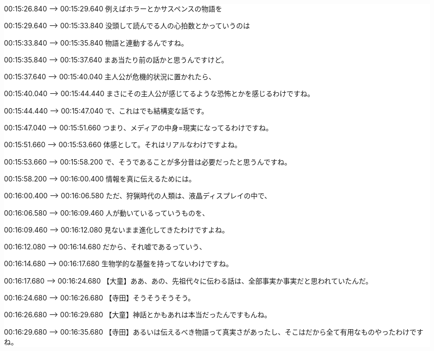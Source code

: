 00:15:26.840 --> 00:15:29.640
例えばホラーとかサスペンスの物語を

00:15:29.640 --> 00:15:33.840
没頭して読んでる人の心拍数とかっていうのは

00:15:33.840 --> 00:15:35.840
物語と連動するんですね。

00:15:35.840 --> 00:15:37.640
まあ当たり前の話かと思うんですけど。

00:15:37.640 --> 00:15:40.040
主人公が危機的状況に置かれたら、

00:15:40.040 --> 00:15:44.440
まさにその主人公が感じてるような恐怖とかを感じるわけですね。

00:15:44.440 --> 00:15:47.040
で、これはでも結構変な話です。

00:15:47.040 --> 00:15:51.660
つまり、メディアの中身=現実になってるわけですね。

00:15:51.660 --> 00:15:53.660
体感として。それはリアルなわけですよね。

00:15:53.660 --> 00:15:58.200
で、そうであることが多分昔は必要だったと思うんですね。

00:15:58.200 --> 00:16:00.400
情報を真に伝えるためには。

00:16:00.400 --> 00:16:06.580
ただ、狩猟時代の人類は、液晶ディスプレイの中で、

00:16:06.580 --> 00:16:09.460
人が動いているっていうものを、

00:16:09.460 --> 00:16:12.080
見ないまま進化してきたわけですよね。

00:16:12.080 --> 00:16:14.680
だから、それ嘘であるっていう、

00:16:14.680 --> 00:16:17.680
生物学的な基盤を持ってないわけですね。

00:16:17.680 --> 00:16:24.680
【大童】ああ、あの、先祖代々に伝わる話は、全部事実か事実だと思われていたんだ。

00:16:24.680 --> 00:16:26.680
【寺田】そうそうそうそう。

00:16:26.680 --> 00:16:29.680
【大童】神話とかもあれは本当だったんですもんね。

00:16:29.680 --> 00:16:35.680
【寺田】あるいは伝えるべき物語って真実さがあったし、そこはだから全て有用なものやったわけですね。
